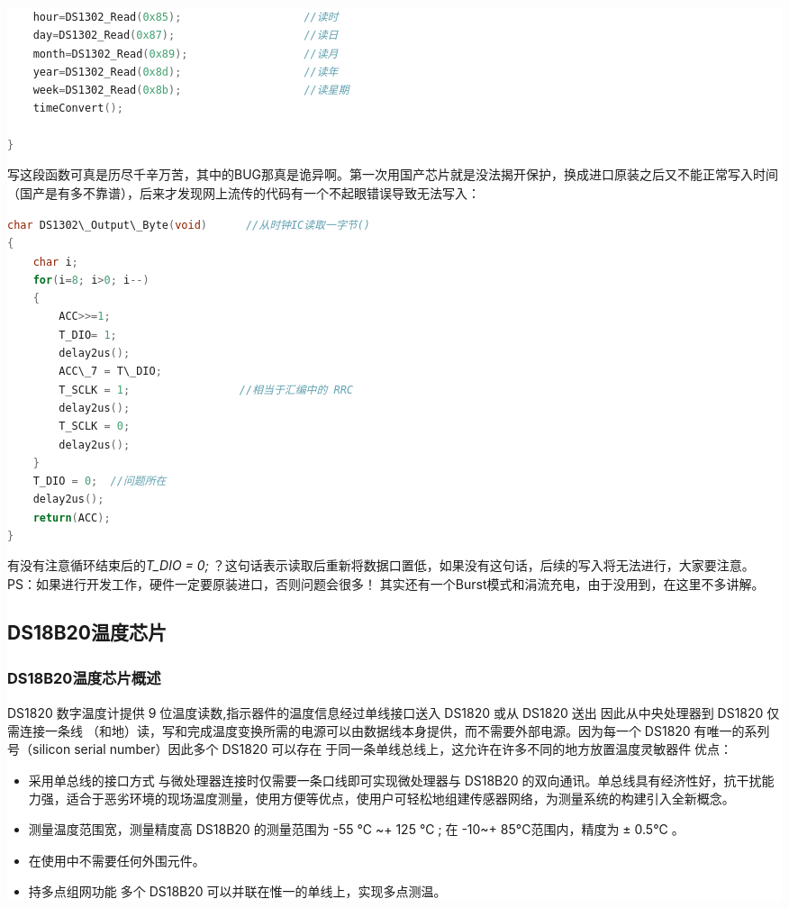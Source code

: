 ```c
    hour=DS1302_Read(0x85);                   //读时
    day=DS1302_Read(0x87);                    //读日
    month=DS1302_Read(0x89);                  //读月
    year=DS1302_Read(0x8d);                   //读年
    week=DS1302_Read(0x8b);                   //读星期
    timeConvert();

}
```

写这段函数可真是历尽千辛万苦，其中的BUG那真是诡异啊。第一次用国产芯片就是没法揭开保护，换成进口原装之后又不能正常写入时间（国产是有多不靠谱），后来才发现网上流传的代码有一个不起眼错误导致无法写入：

```c
char DS1302\_Output\_Byte(void)      //从时钟IC读取一字节()
{
    char i;
    for(i=8; i>0; i--)
    {
        ACC>>=1;
        T_DIO= 1;
        delay2us();
        ACC\_7 = T\_DIO;
        T_SCLK = 1;                 //相当于汇编中的 RRC
        delay2us();
        T_SCLK = 0;
        delay2us();
    }
    T_DIO = 0;  //问题所在
    delay2us();
    return(ACC);
}
```

有没有注意循环结束后的*T_DIO = 0;* ？这句话表示读取后重新将数据口置低，如果没有这句话，后续的写入将无法进行，大家要注意。 PS：如果进行开发工作，硬件一定要原装进口，否则问题会很多！ 其实还有一个Burst模式和涓流充电，由于没用到，在这里不多讲解。

## DS18B20温度芯片

### DS18B20温度芯片概述

DS1820 数字温度计提供 9 位温度读数,指示器件的温度信息经过单线接口送入 DS1820 或从 DS1820 送出 因此从中央处理器到 DS1820 仅需连接一条线 （和地）读，写和完成温度变换所需的电源可以由数据线本身提供，而不需要外部电源。因为每一个 DS1820 有唯一的系列号（silicon serial number）因此多个 DS1820 可以存在 于同一条单线总线上，这允许在许多不同的地方放置温度灵敏器件 优点：

- 采用单总线的接口方式 与微处理器连接时仅需要一条口线即可实现微处理器与 DS18B20 的双向通讯。单总线具有经济性好，抗干扰能力强，适合于恶劣环境的现场温度测量，使用方便等优点，使用户可轻松地组建传感器网络，为测量系统的构建引入全新概念。

- 测量温度范围宽，测量精度高 DS18B20 的测量范围为 -55 ℃ ~+ 125 ℃ ; 在 -10~+ 85°C范围内，精度为 ± 0.5°C 。

- 在使用中不需要任何外围元件。

- 持多点组网功能 多个 DS18B20 可以并联在惟一的单线上，实现多点测温。
